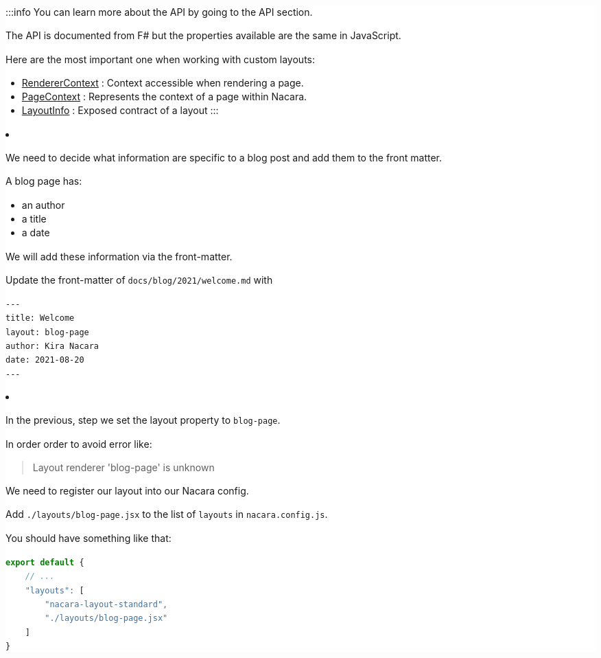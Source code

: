 
:::info
You can learn more about the API by going to the API section.

The API is documented from F# but the properties available are the same in JavaScript.

Here are the most important one when working with custom layouts:

- [RendererContext](/Nacara/reference/Nacara.Core/nacara-core-types-renderercontext.html) : Context accessible when rendering a page.
- [PageContext](/Nacara/reference/Nacara.Core/nacara-core-types-pagecontext.html) : Represents the context of a page within Nacara.
- [LayoutInfo](/Nacara/reference/Nacara.Core/nacara-core-types-layoutinfo.html) : Exposed contract of a layout
:::


</li>

<li>

We need to decide what information are specific to a blog post and add them to the front matter.

A blog page has:
- an author
- a title
- a date

We will add these information via the front-matter.

Update the front-matter of `docs/blog/2021/welcome.md` with

```
---
title: Welcome
layout: blog-page
author: Kira Nacara
date: 2021-08-20
---
```

</li>

<li>

In the previous, step we set the layout property to `blog-page`.

In order order to avoid error like:

> Layout renderer 'blog-page' is unknown

We need to register our layout into our Nacara config.

Add `./layouts/blog-page.jsx` to the list of `layouts` in `nacara.config.js`.

You should have something like that:

```js
export default {
    // ...
    "layouts": [
        "nacara-layout-standard",
        "./layouts/blog-page.jsx"
    ]
}
```

